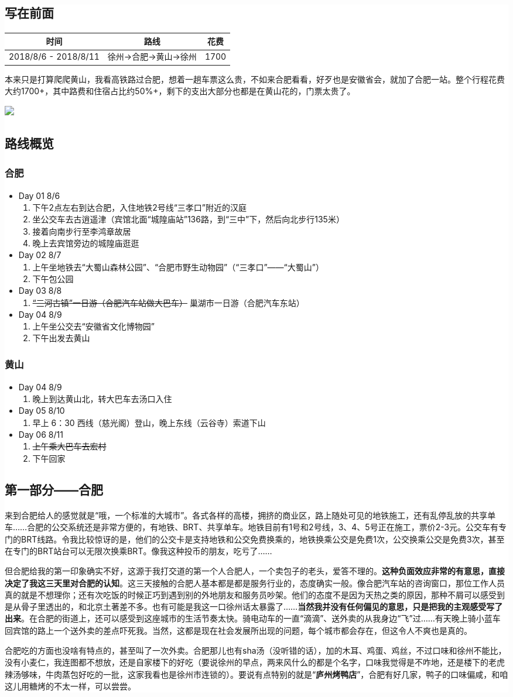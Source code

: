 ## 写在前面
|时间|路线|花费|
|---|---|---|
|2018/8/6 - 2018/8/11|徐州→合肥→黄山→徐州|1700|

本来只是打算爬爬黄山，我看高铁路过合肥，想着一趟车票这么贵，不如来合肥看看，好歹也是安徽省会，就加了合肥一站。整个行程花费大约1700+，其中路费和住宿占比约50%+，剩下的支出大部分也都是在黄山花的，门票太贵了。

![](http://blogres.zhangyue.xin/18-8-18/18502477.jpg)

## 路线概览
### 合肥
* Day 01 8/6
    1. 下午2点左右到达合肥，入住地铁2号线“三孝口”附近的汉庭
    2. 坐公交车去古逍遥津（宾馆北面“城隍庙站”136路，到“三中”下，然后向北步行135米）
    3. 接着向南步行至李鸿章故居
    4. 晚上去宾馆旁边的城隍庙逛逛
* Day 02 8/7
    1. 上午坐地铁去“大蜀山森林公园”、“合肥市野生动物园”（“三孝口”——“大蜀山”）
    2. 下午包公园
* Day 03 8/8
    1. ~~“三河古镇”一日游（合肥汽车站做大巴车）~~ 巢湖市一日游（合肥汽车东站）
* Day 04 8/9
    1. 上午坐公交去“安徽省文化博物园”
    2. 下午出发去黄山

### 黄山
* Day 04 8/9
    1. 晚上到达黄山北，转大巴车去汤口入住
* Day 05 8/10
    1. 早上 6：30 西线（慈光阁）登山，晚上东线（云谷寺）索道下山
* Day 06 8/11
    1. ~~上午乘大巴车去宏村~~
    2. 下午回家

## 第一部分——合肥
来到合肥给人的感觉就是“哦，一个标准的大城市”。各式各样的高楼，拥挤的商业区，路上随处可见的地铁施工，还有乱停乱放的共享单车……合肥的公交系统还是非常方便的，有地铁、BRT、共享单车。地铁目前有1号和2号线，3、4、5号正在施工，票价2-3元。公交车有专门的BRT线路。令我比较惊讶的是，他们的公交卡是支持地铁和公交免费换乘的，地铁换乘公交是免费1次，公交换乘公交是免费3次，甚至在专门的BRT站台可以无限次换乘BRT。像我这种投币的朋友，吃亏了……

但合肥给我的第一印象确实不好，这源于我打交道的第一个人合肥人，一个卖包子的老头，爱答不理的。**这种负面效应非常的有意思，直接决定了我这三天里对合肥的认知**。这三天接触的合肥人基本都是都是服务行业的，态度确实一般。像合肥汽车站的咨询窗口，那位工作人员真的就是不想理你；还有次吃饭的时候正巧到遇到别的外地朋友和服务员吵架。他们的态度不是因为天热之类的原因，那种不屑可以感受到是从骨子里透出的，和北京土著差不多。也有可能是我这一口徐州话太暴露了……**当然我并没有任何偏见的意思，只是把我的主观感受写了出来**。在合肥的街道上，还可以感受到这座城市的生活节奏太快。骑电动车的一直“滴滴”、送外卖的从我身边“飞”过……有天晚上骑小蓝车回宾馆的路上一个送外卖的差点吓死我。当然，这都是现在社会发展所出现的问题，每个城市都会存在，但这令人不爽也是真的。

合肥吃的方面也没啥有特点的，甚至叫了一次外卖。合肥那儿也有sha汤（没听错的话），加的木耳、鸡蛋、鸡丝，不过口味和徐州不能比，没有小麦仁，我连图都不想放，还是自家楼下的好吃（要说徐州的早点，两来风什么的都是个名字，口味我觉得是不咋地，还是楼下的老虎辣汤够味，牛肉蒸包好吃的一批，这家我看也是徐州市连锁的）。要说有点特别的就是“**庐州烤鸭店**”，合肥有好几家，鸭子的口味偏咸，和咱这儿用糖烤的不太一样，可以尝尝。
